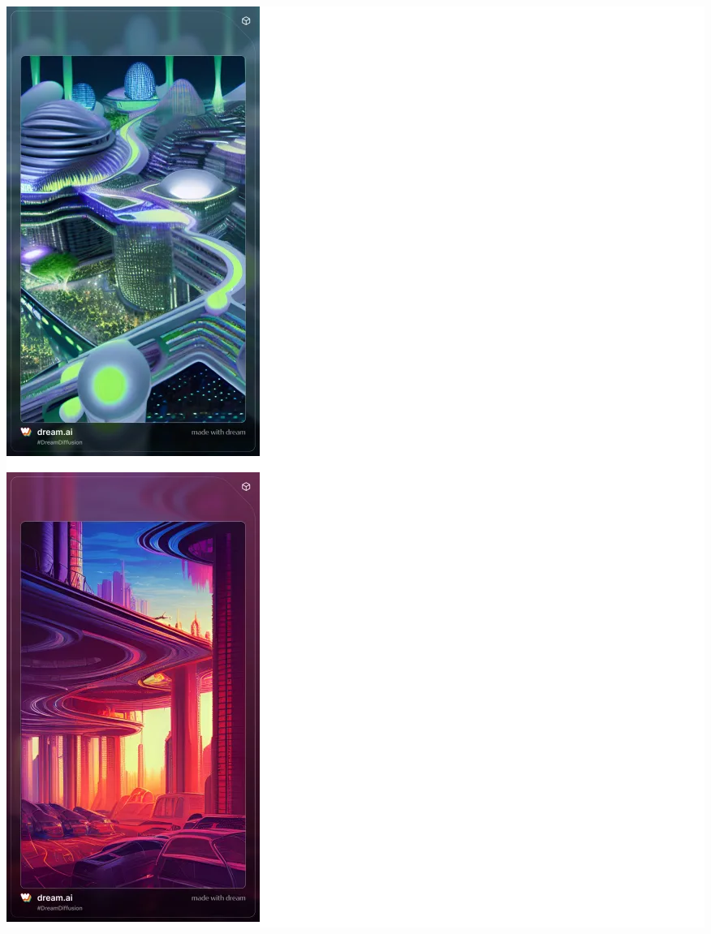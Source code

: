 ![](/images/btnews/0401_0500/0488/d505f31d-5492-48d2-aa5e-5212b92dab2b.webp)





![](/images/btnews/0401_0500/0488/e40f2ce6-e6f5-46b4-a3ae-ab0e5a2096ab.webp)
